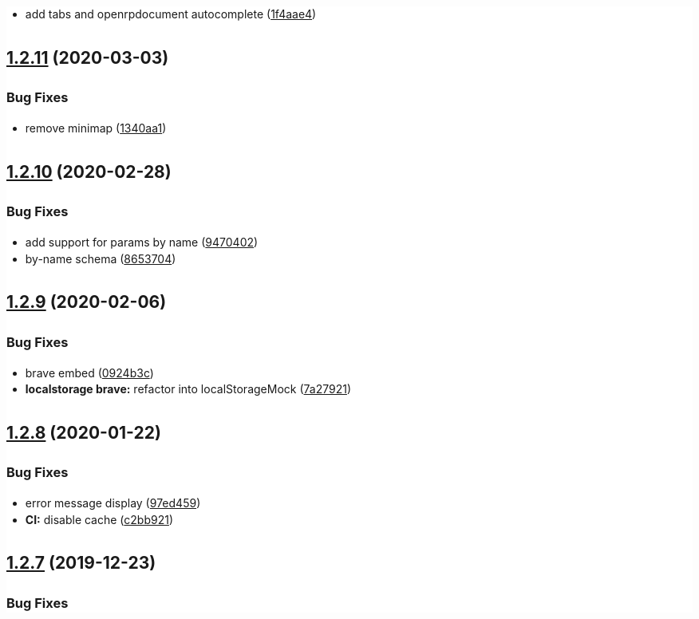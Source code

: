 * add tabs and openrpdocument autocomplete ([1f4aae4](https://github.com/open-rpc/inspector/commit/1f4aae40d8a4a5e4404fe49768a43619564bf80a))

## [1.2.11](https://github.com/open-rpc/inspector/compare/1.2.10...1.2.11) (2020-03-03)


### Bug Fixes

* remove minimap ([1340aa1](https://github.com/open-rpc/inspector/commit/1340aa1f3e1bf7f5623a69aa8e095a1cd15dea15))

## [1.2.10](https://github.com/open-rpc/inspector/compare/1.2.9...1.2.10) (2020-02-28)


### Bug Fixes

* add support for params by name ([9470402](https://github.com/open-rpc/inspector/commit/9470402eab1d6f94a9f8f3c410b671c0efc220ab))
* by-name schema ([8653704](https://github.com/open-rpc/inspector/commit/8653704040fb9d3c5991439b88975246db8d33ca))

## [1.2.9](https://github.com/open-rpc/inspector/compare/1.2.8...1.2.9) (2020-02-06)


### Bug Fixes

* brave embed ([0924b3c](https://github.com/open-rpc/inspector/commit/0924b3c62bd6e9fb927a35769ee93e48bd7f7522))
* **localstorage brave:** refactor into localStorageMock ([7a27921](https://github.com/open-rpc/inspector/commit/7a27921c013b0c76da1afe1eb7476e335e4496cd))

## [1.2.8](https://github.com/open-rpc/inspector/compare/1.2.7...1.2.8) (2020-01-22)


### Bug Fixes

* error message display ([97ed459](https://github.com/open-rpc/inspector/commit/97ed45925848e334cf5d37b0c3557401271f1aad))
* **CI:** disable cache ([c2bb921](https://github.com/open-rpc/inspector/commit/c2bb92129da8715b34e9aad6e94ea38501902206))

## [1.2.7](https://github.com/open-rpc/inspector/compare/1.2.6...1.2.7) (2019-12-23)


### Bug Fixes
